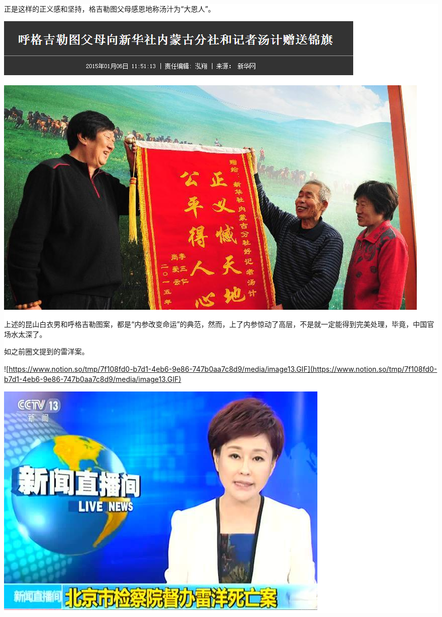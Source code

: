 正是这样的正义感和坚持，格吉勒图父母感恩地称汤汁为“大恩人”。

![image11.png](image11.png)

![image12.png](image12.png)

上述的昆山白衣男和呼格吉勒图案，都是“内参改变命运”的典范，然而，上了内参惊动了高层，不是就一定能得到完美处理，毕竟，中国官场水太深了。

如之前圈文提到的雷洋案。

![https://www.notion.so/tmp/7f108fd0-b7d1-4eb6-9e86-747b0aa7c8d9/media/image13.GIF](https://www.notion.so/tmp/7f108fd0-b7d1-4eb6-9e86-747b0aa7c8d9/media/image13.GIF)

![image14.png](image14.png)
